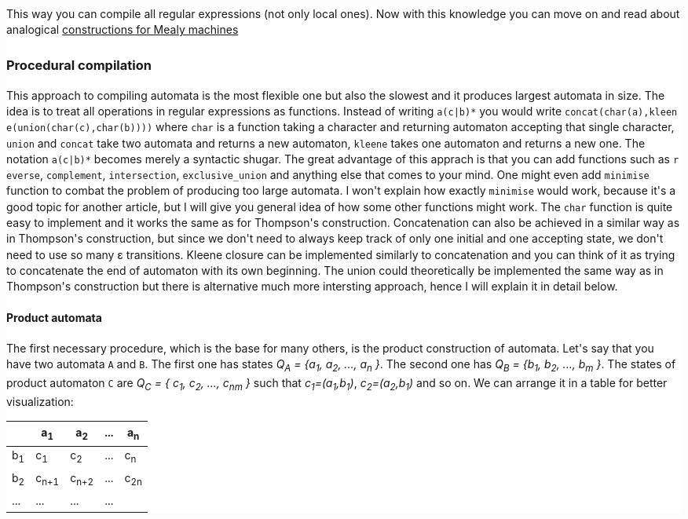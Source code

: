 
This way you can compile all regular expressions (not only local ones). Now with this knowledge you can move on and read about analogical [constructions for Mealy machines](/compiling_mealy_regexes.html)

### Procedural compilation

This approach to compiling automata is the most flexible one but also the slowest and it produces largest automata in size. The idea is to treat all operations in regular expressions as functions. Instead of writing `a(c|b)*` you would write `concat(char(a),kleene(union(char(c),char(b))))` where `char` is a function taking a character and returning automaton accepting that single character, `union` and `concat` take two automata and returns a new automaton, `kleene` takes one automaton and returns a new one. The notation `a(c|b)*` becomes merely a syntactic shugar. The great advantage of this apprach is that you can add functions such as `reverse`, `complement`, `intersection`, `exclusive_union` and anything else that comes to your mind. One might even add `minimise` function to combat the problem of producing too large automata. I won't explain how exactly `minimise` would work, because it's a good topic for another article, but I will give you general idea of how some other functions might work. The `char` function is quite easy to implement and it works the same as for Thompson's construction. Concatenation can also be achieved in a similar way as in Thompson's construction, but since we don't need to always keep track of only one initial and one accepting state, we don't need to use so many &epsilon; transitions. Kleene closure can be implemented similarly to concatenation and you can think of it as trying to concatenate the end of automaton with its own beginning. The union could theoretically be implemented the same way as in Thompson's construction but there is alternative much more intersting approach, hence I will explain it in detail below.

#### Product automata

The first necessary procedure, which is the base for many others, is the product construction of automata. Let's say that you have two automata `A` and `B`. The first one has states _Q<sub>A</sub> = {a<sub>1</sub>, a<sub>2</sub>, ..., a<sub>n</sub> }_. The second one has _Q<sub>B</sub> = {b<sub>1</sub>, b<sub>2</sub>, ..., b<sub>m</sub> }_. The states of product automaton `C` are _Q<sub>C</sub> = { c<sub>1</sub>, c<sub>2</sub>, ..., c<sub>nm</sub> }_ such that _c<sub>1</sub>=(a<sub>1</sub>,b<sub>1</sub>)_, _c<sub>2</sub>=(a<sub>2</sub>,b<sub>1</sub>)_ and so on. We can arrange it in a table for better visualization:

<table>
<thead>
  <tr>
    <th></th>
    <th>a<sub>1</sub></th>
    <th>a<sub>2</sub></th>
    <th>...</th>
    <th>a<sub>n</sub></th>
  </tr>
</thead>
<tbody>
  <tr>
    <td>b<sub>1</sub></td>
    <td>c<sub>1</sub></td>
    <td>c<sub>2</sub></td>
    <td>...</td>
    <td>c<sub>n</sub></td>
  </tr>
  <tr>
    <td>b<sub>2</sub></td>
    <td>c<sub>n+1</sub></td>
    <td>c<sub>n+2</sub></td>
    <td>...</td>
    <td>c<sub>2n</sub></td>
  </tr>
  <tr>
    <td>...</td>
    <td>...</td>
    <td>...</td>
    <td>...</td>